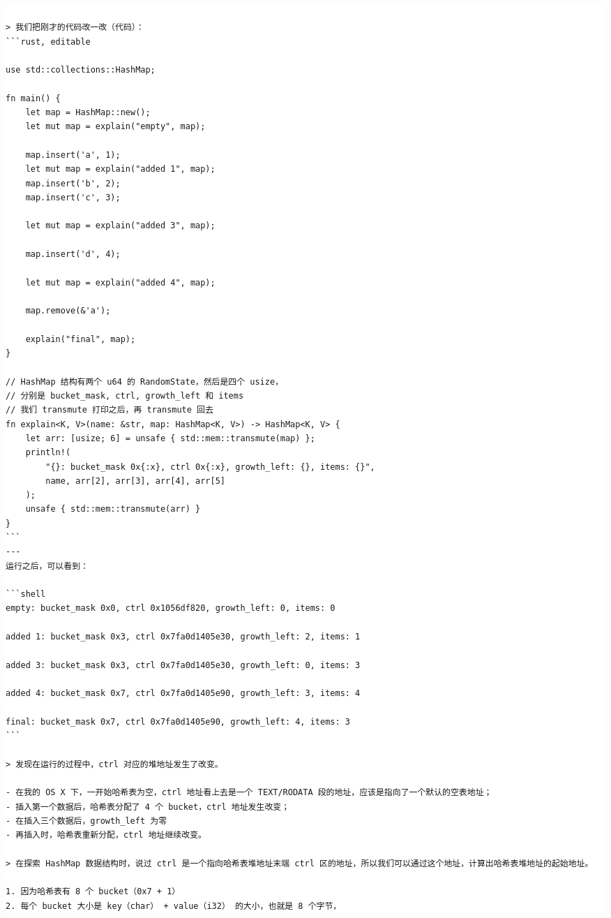 ~~~admonish info title="ctrl表的变化：借助std::mem::transmute查看内存布局" collapsible=true

> 我们把刚才的代码改一改（代码）：
```rust, editable

use std::collections::HashMap;

fn main() {
    let map = HashMap::new();
    let mut map = explain("empty", map);

    map.insert('a', 1);
    let mut map = explain("added 1", map);
    map.insert('b', 2);
    map.insert('c', 3);

    let mut map = explain("added 3", map);

    map.insert('d', 4);

    let mut map = explain("added 4", map);

    map.remove(&'a');

    explain("final", map);
}

// HashMap 结构有两个 u64 的 RandomState，然后是四个 usize，
// 分别是 bucket_mask, ctrl, growth_left 和 items
// 我们 transmute 打印之后，再 transmute 回去
fn explain<K, V>(name: &str, map: HashMap<K, V>) -> HashMap<K, V> {
    let arr: [usize; 6] = unsafe { std::mem::transmute(map) };
    println!(
        "{}: bucket_mask 0x{:x}, ctrl 0x{:x}, growth_left: {}, items: {}",
        name, arr[2], arr[3], arr[4], arr[5]
    );
    unsafe { std::mem::transmute(arr) }
}
```
---
运行之后，可以看到：

```shell
empty: bucket_mask 0x0, ctrl 0x1056df820, growth_left: 0, items: 0

added 1: bucket_mask 0x3, ctrl 0x7fa0d1405e30, growth_left: 2, items: 1

added 3: bucket_mask 0x3, ctrl 0x7fa0d1405e30, growth_left: 0, items: 3

added 4: bucket_mask 0x7, ctrl 0x7fa0d1405e90, growth_left: 3, items: 4

final: bucket_mask 0x7, ctrl 0x7fa0d1405e90, growth_left: 4, items: 3
```

> 发现在运行的过程中，ctrl 对应的堆地址发生了改变。

- 在我的 OS X 下，一开始哈希表为空，ctrl 地址看上去是一个 TEXT/RODATA 段的地址，应该是指向了一个默认的空表地址；
- 插入第一个数据后，哈希表分配了 4 个 bucket，ctrl 地址发生改变；
- 在插入三个数据后，growth_left 为零
- 再插入时，哈希表重新分配，ctrl 地址继续改变。

> 在探索 HashMap 数据结构时，说过 ctrl 是一个指向哈希表堆地址末端 ctrl 区的地址，所以我们可以通过这个地址，计算出哈希表堆地址的起始地址。

1. 因为哈希表有 8 个 bucket（0x7 + 1）
2. 每个 bucket 大小是 key（char） + value（i32） 的大小，也就是 8 个字节，
~~~